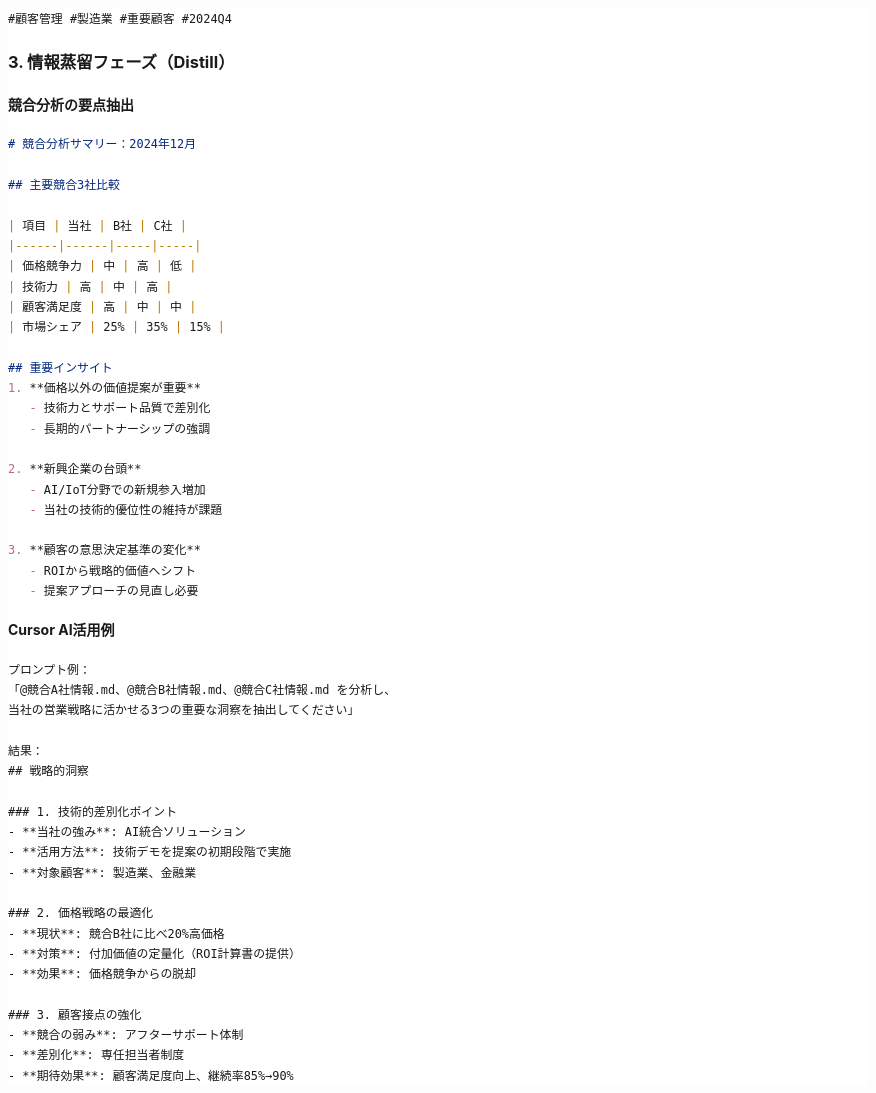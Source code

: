 ```markdown
#顧客管理 #製造業 #重要顧客 #2024Q4
```

### 3. 情報蒸留フェーズ（Distill）
#### 競合分析の要点抽出
```markdown
# 競合分析サマリー：2024年12月

## 主要競合3社比較

| 項目 | 当社 | B社 | C社 |
|------|------|-----|-----|
| 価格競争力 | 中 | 高 | 低 |
| 技術力 | 高 | 中 | 高 |
| 顧客満足度 | 高 | 中 | 中 |
| 市場シェア | 25% | 35% | 15% |

## 重要インサイト
1. **価格以外の価値提案が重要**
   - 技術力とサポート品質で差別化
   - 長期的パートナーシップの強調

2. **新興企業の台頭**
   - AI/IoT分野での新規参入増加
   - 当社の技術的優位性の維持が課題

3. **顧客の意思決定基準の変化**
   - ROIから戦略的価値へシフト
   - 提案アプローチの見直し必要
```

#### Cursor AI活用例
```
プロンプト例：
「@競合A社情報.md、@競合B社情報.md、@競合C社情報.md を分析し、
当社の営業戦略に活かせる3つの重要な洞察を抽出してください」

結果：
## 戦略的洞察

### 1. 技術的差別化ポイント
- **当社の強み**: AI統合ソリューション
- **活用方法**: 技術デモを提案の初期段階で実施
- **対象顧客**: 製造業、金融業

### 2. 価格戦略の最適化
- **現状**: 競合B社に比べ20%高価格
- **対策**: 付加価値の定量化（ROI計算書の提供）
- **効果**: 価格競争からの脱却

### 3. 顧客接点の強化
- **競合の弱み**: アフターサポート体制
- **差別化**: 専任担当者制度
- **期待効果**: 顧客満足度向上、継続率85%→90%
```
